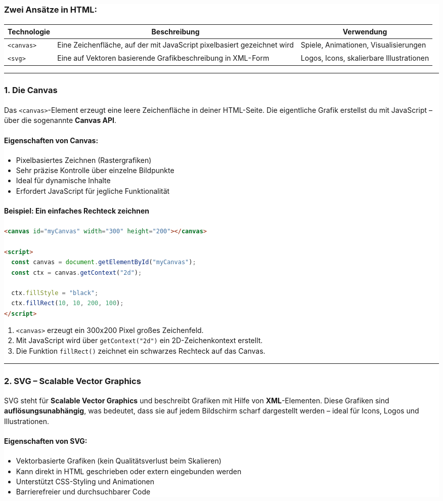 ### Zwei Ansätze in HTML:
| Technologie | Beschreibung | Verwendung |
|-------------|--------------|------------|
| `<canvas>` | Eine Zeichenfläche, auf der mit JavaScript pixelbasiert gezeichnet wird | Spiele, Animationen, Visualisierungen |
| `<svg>` | Eine auf Vektoren basierende Grafikbeschreibung in XML-Form | Logos, Icons, skalierbare Illustrationen |

---

### 1. Die Canvas

Das `<canvas>`-Element erzeugt eine leere Zeichenfläche in deiner HTML-Seite. Die eigentliche Grafik erstellst du mit JavaScript – über die sogenannte **Canvas API**.

#### Eigenschaften von Canvas:

- Pixelbasiertes Zeichnen (Rastergrafiken)
- Sehr präzise Kontrolle über einzelne Bildpunkte
- Ideal für dynamische Inhalte
- Erfordert JavaScript für jegliche Funktionalität

#### Beispiel: Ein einfaches Rechteck zeichnen

```html
<canvas id="myCanvas" width="300" height="200"></canvas>

<script>
  const canvas = document.getElementById("myCanvas");
  const ctx = canvas.getContext("2d");

  ctx.fillStyle = "black";
  ctx.fillRect(10, 10, 200, 100);
</script>
```

1. `<canvas>` erzeugt ein 300x200 Pixel großes Zeichenfeld.
2. Mit JavaScript wird über `getContext("2d")` ein 2D-Zeichenkontext erstellt.
3. Die Funktion `fillRect()` zeichnet ein schwarzes Rechteck auf das Canvas.

---

### 2. SVG – Scalable Vector Graphics

SVG steht für **Scalable Vector Graphics** und beschreibt Grafiken mit Hilfe von **XML**-Elementen. Diese Grafiken sind **auflösungsunabhängig**, was bedeutet, dass sie auf jedem Bildschirm scharf dargestellt werden – ideal für Icons, Logos und Illustrationen.

#### Eigenschaften von SVG:

- Vektorbasierte Grafiken (kein Qualitätsverlust beim Skalieren)
- Kann direkt in HTML geschrieben oder extern eingebunden werden
- Unterstützt CSS-Styling und Animationen
- Barrierefreier und durchsuchbarer Code
